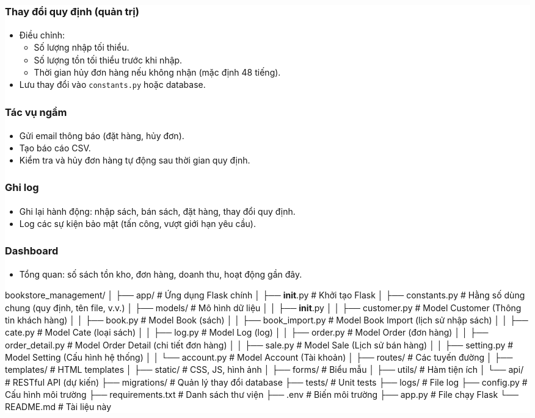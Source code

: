 ### Thay đổi quy định (quản trị)
- Điều chỉnh:
  - Số lượng nhập tối thiểu.
  - Số lượng tồn tối thiểu trước khi nhập.
  - Thời gian hủy đơn hàng nếu không nhận (mặc định 48 tiếng).
- Lưu thay đổi vào `constants.py` hoặc database.

### Tác vụ ngầm
- Gửi email thông báo (đặt hàng, hủy đơn).
- Tạo báo cáo CSV.
- Kiểm tra và hủy đơn hàng tự động sau thời gian quy định.

### Ghi log
- Ghi lại hành động: nhập sách, bán sách, đặt hàng, thay đổi quy định.
- Log các sự kiện bảo mật (tấn công, vượt giới hạn yêu cầu).

### Dashboard
- Tổng quan: số sách tồn kho, đơn hàng, doanh thu, hoạt động gần đây.



bookstore_management/
│
├── app/                        # Ứng dụng Flask chính
│   ├── __init__.py             # Khởi tạo Flask
│   ├── constants.py            # Hằng số dùng chung (quy định, tên file, v.v.)
│   ├── models/                 # Mô hình dữ liệu
│   │   ├── __init__.py
│   │   ├── customer.py         # Model Customer (Thông tin khách hàng)
│   │   ├── book.py             # Model Book (sách)
│   │   ├── book_import.py      # Model Book Import (lịch sử nhập sách)
│   │   ├── cate.py             # Model Cate (loại sách)
│   │   ├── log.py              # Model Log (log)
│   │   ├── order.py            # Model Order (đơn hàng)
│   │   ├── order_detail.py     # Model Order Detail (chi tiết đơn hàng)
│   │   ├── sale.py             # Model Sale (Lịch sử bán hàng)
│   │   ├── setting.py          # Model Setting (Cấu hình hệ thống)
│   │   └── account.py          # Model Account (Tài khoản)
│   ├── routes/                 # Các tuyến đường
│   ├── templates/              # HTML templates
│   ├── static/                 # CSS, JS, hình ảnh
│   ├── forms/                  # Biểu mẫu
│   ├── utils/                  # Hàm tiện ích
│   └── api/                    # RESTful API (dự kiến)
├── migrations/                 # Quản lý thay đổi database
├── tests/                      # Unit tests
├── logs/                       # File log
├── config.py                   # Cấu hình môi trường
├── requirements.txt            # Danh sách thư viện
├── .env                        # Biến môi trường
├── app.py                      # File chạy Flask
└── README.md                   # Tài liệu này